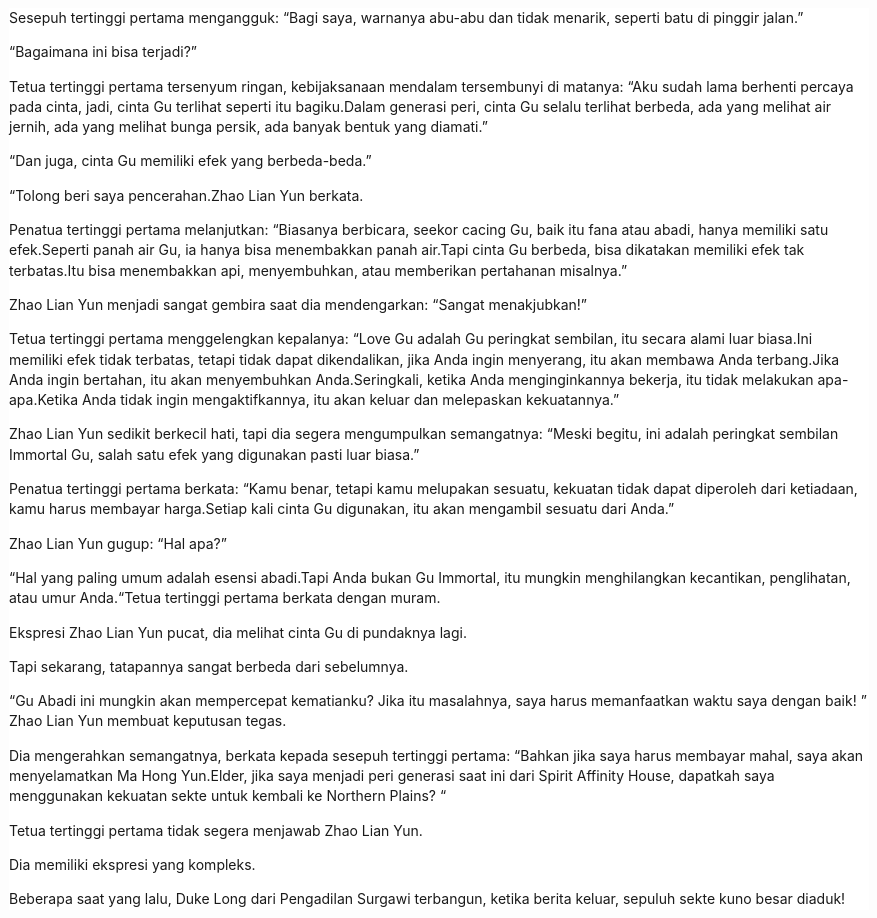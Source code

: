 Sesepuh tertinggi pertama mengangguk: “Bagi saya, warnanya abu-abu dan tidak menarik, seperti batu di pinggir jalan.”

“Bagaimana ini bisa terjadi?”



Tetua tertinggi pertama tersenyum ringan, kebijaksanaan mendalam tersembunyi di matanya: “Aku sudah lama berhenti percaya pada cinta, jadi, cinta Gu terlihat seperti itu bagiku.Dalam generasi peri, cinta Gu selalu terlihat berbeda, ada yang melihat air jernih, ada yang melihat bunga persik, ada banyak bentuk yang diamati.”

“Dan juga, cinta Gu memiliki efek yang berbeda-beda.”

“Tolong beri saya pencerahan.Zhao Lian Yun berkata.

Penatua tertinggi pertama melanjutkan: “Biasanya berbicara, seekor cacing Gu, baik itu fana atau abadi, hanya memiliki satu efek.Seperti panah air Gu, ia hanya bisa menembakkan panah air.Tapi cinta Gu berbeda, bisa dikatakan memiliki efek tak terbatas.Itu bisa menembakkan api, menyembuhkan, atau memberikan pertahanan misalnya.”

Zhao Lian Yun menjadi sangat gembira saat dia mendengarkan: “Sangat menakjubkan!”

Tetua tertinggi pertama menggelengkan kepalanya: “Love Gu adalah Gu peringkat sembilan, itu secara alami luar biasa.Ini memiliki efek tidak terbatas, tetapi tidak dapat dikendalikan, jika Anda ingin menyerang, itu akan membawa Anda terbang.Jika Anda ingin bertahan, itu akan menyembuhkan Anda.Seringkali, ketika Anda menginginkannya bekerja, itu tidak melakukan apa-apa.Ketika Anda tidak ingin mengaktifkannya, itu akan keluar dan melepaskan kekuatannya.”

Zhao Lian Yun sedikit berkecil hati, tapi dia segera mengumpulkan semangatnya: “Meski begitu, ini adalah peringkat sembilan Immortal Gu, salah satu efek yang digunakan pasti luar biasa.”

Penatua tertinggi pertama berkata: “Kamu benar, tetapi kamu melupakan sesuatu, kekuatan tidak dapat diperoleh dari ketiadaan, kamu harus membayar harga.Setiap kali cinta Gu digunakan, itu akan mengambil sesuatu dari Anda.”

Zhao Lian Yun gugup: “Hal apa?”

“Hal yang paling umum adalah esensi abadi.Tapi Anda bukan Gu Immortal, itu mungkin menghilangkan kecantikan, penglihatan, atau umur Anda.“Tetua tertinggi pertama berkata dengan muram.

Ekspresi Zhao Lian Yun pucat, dia melihat cinta Gu di pundaknya lagi.

Tapi sekarang, tatapannya sangat berbeda dari sebelumnya.

“Gu Abadi ini mungkin akan mempercepat kematianku? Jika itu masalahnya, saya harus memanfaatkan waktu saya dengan baik! ” Zhao Lian Yun membuat keputusan tegas.

Dia mengerahkan semangatnya, berkata kepada sesepuh tertinggi pertama: “Bahkan jika saya harus membayar mahal, saya akan menyelamatkan Ma Hong Yun.Elder, jika saya menjadi peri generasi saat ini dari Spirit Affinity House, dapatkah saya menggunakan kekuatan sekte untuk kembali ke Northern Plains? “

Tetua tertinggi pertama tidak segera menjawab Zhao Lian Yun.

Dia memiliki ekspresi yang kompleks.



Beberapa saat yang lalu, Duke Long dari Pengadilan Surgawi terbangun, ketika berita keluar, sepuluh sekte kuno besar diaduk!

